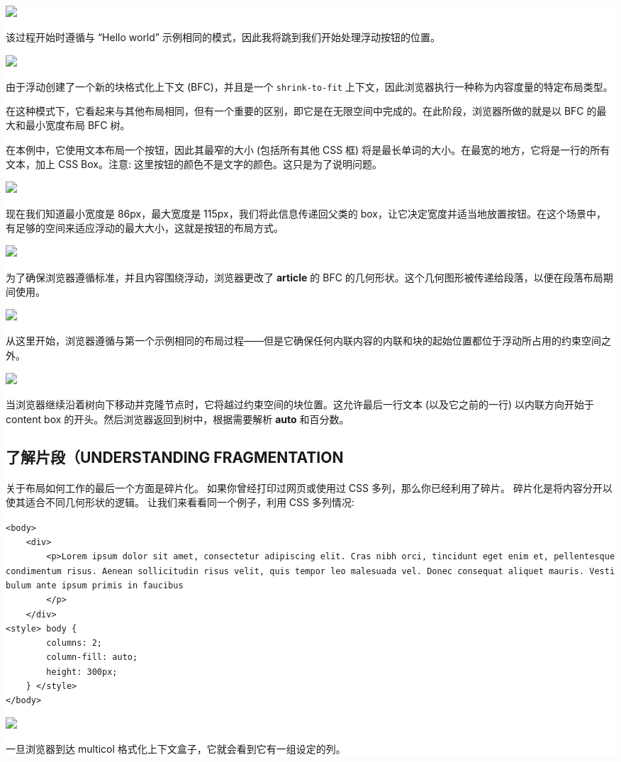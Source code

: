 ![](https://segmentfault.com/img/bVbqG2D)

该过程开始时遵循与 “Hello world” 示例相同的模式，因此我将跳到我们开始处理浮动按钮的位置。

![](https://segmentfault.com/img/bVbqG2I)

由于浮动创建了一个新的块格式化上下文 (BFC)，并且是一个 `shrink-to-fit` 上下文，因此浏览器执行一种称为内容度量的特定布局类型。

在这种模式下，它看起来与其他布局相同，但有一个重要的区别，即它是在无限空间中完成的。在此阶段，浏览器所做的就是以 BFC 的最大和最小宽度布局 BFC 树。

在本例中，它使用文本布局一个按钮，因此其最窄的大小 (包括所有其他 CSS 框) 将是最长单词的大小。在最宽的地方，它将是一行的所有文本，加上 CSS Box。注意: 这里按钮的颜色不是文字的颜色。这只是为了说明问题。

![](https://segmentfault.com/img/bVbqG3q)

现在我们知道最小宽度是 86px，最大宽度是 115px，我们将此信息传递回父类的 box，让它决定宽度并适当地放置按钮。在这个场景中，有足够的空间来适应浮动的最大大小，这就是按钮的布局方式。

![](https://segmentfault.com/img/bVbqG3u)

为了确保浏览器遵循标准，并且内容围绕浮动，浏览器更改了 **article** 的 BFC 的几何形状。这个几何图形被传递给段落，以便在段落布局期间使用。

![](https://segmentfault.com/img/bVbqG3B)

从这里开始，浏览器遵循与第一个示例相同的布局过程——但是它确保任何内联内容的内联和块的起始位置都位于浮动所占用的约束空间之外。

![](https://segmentfault.com/img/bVbqG3I)

当浏览器继续沿着树向下移动并克隆节点时，它将越过约束空间的块位置。这允许最后一行文本 (以及它之前的一行) 以内联方向开始于 content box 的开头。然后浏览器返回到树中，根据需要解析 **auto** 和百分数。

## 了解片段（UNDERSTANDING FRAGMENTATION

关于布局如何工作的最后一个方面是碎片化。 如果你曾经打印过网页或使用过 CSS 多列，那么你已经利用了碎片。 碎片化是将内容分开以使其适合不同几何形状的逻辑。 让我们来看看同一个例子，利用 CSS 多列情况:

```
<body>
    <div>
        <p>Lorem ipsum dolor sit amet, consectetur adipiscing elit. Cras nibh orci, tincidunt eget enim et, pellentesque condimentum risus. Aenean sollicitudin risus velit, quis tempor leo malesuada vel. Donec consequat aliquet mauris. Vestibulum ante ipsum primis in faucibus
        </p>
    </div>
<style> body {
        columns: 2;
        column-fill: auto;
        height: 300px;
    } </style>
</body>
```

![](https://segmentfault.com/img/bVbqG4H)

一旦浏览器到达 multicol 格式化上下文盒子，它就会看到它有一组设定的列。
